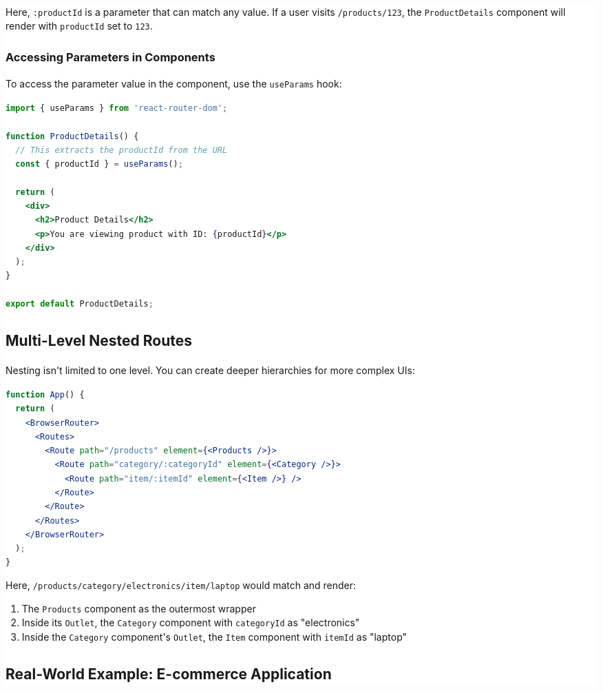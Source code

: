Here, `:productId` is a parameter that can match any value. If a user visits `/products/123`, the `ProductDetails` component will render with `productId` set to `123`.

### Accessing Parameters in Components

To access the parameter value in the component, use the `useParams` hook:

```jsx
import { useParams } from 'react-router-dom';

function ProductDetails() {
  // This extracts the productId from the URL
  const { productId } = useParams();
  
  return (
    <div>
      <h2>Product Details</h2>
      <p>You are viewing product with ID: {productId}</p>
    </div>
  );
}

export default ProductDetails;
```

## Multi-Level Nested Routes

Nesting isn't limited to one level. You can create deeper hierarchies for more complex UIs:

```jsx
function App() {
  return (
    <BrowserRouter>
      <Routes>
        <Route path="/products" element={<Products />}>
          <Route path="category/:categoryId" element={<Category />}>
            <Route path="item/:itemId" element={<Item />} />
          </Route>
        </Route>
      </Routes>
    </BrowserRouter>
  );
}
```

Here, `/products/category/electronics/item/laptop` would match and render:

1. The `Products` component as the outermost wrapper
2. Inside its `Outlet`, the `Category` component with `categoryId` as "electronics"
3. Inside the `Category` component's `Outlet`, the `Item` component with `itemId` as "laptop"

## Real-World Example: E-commerce Application
